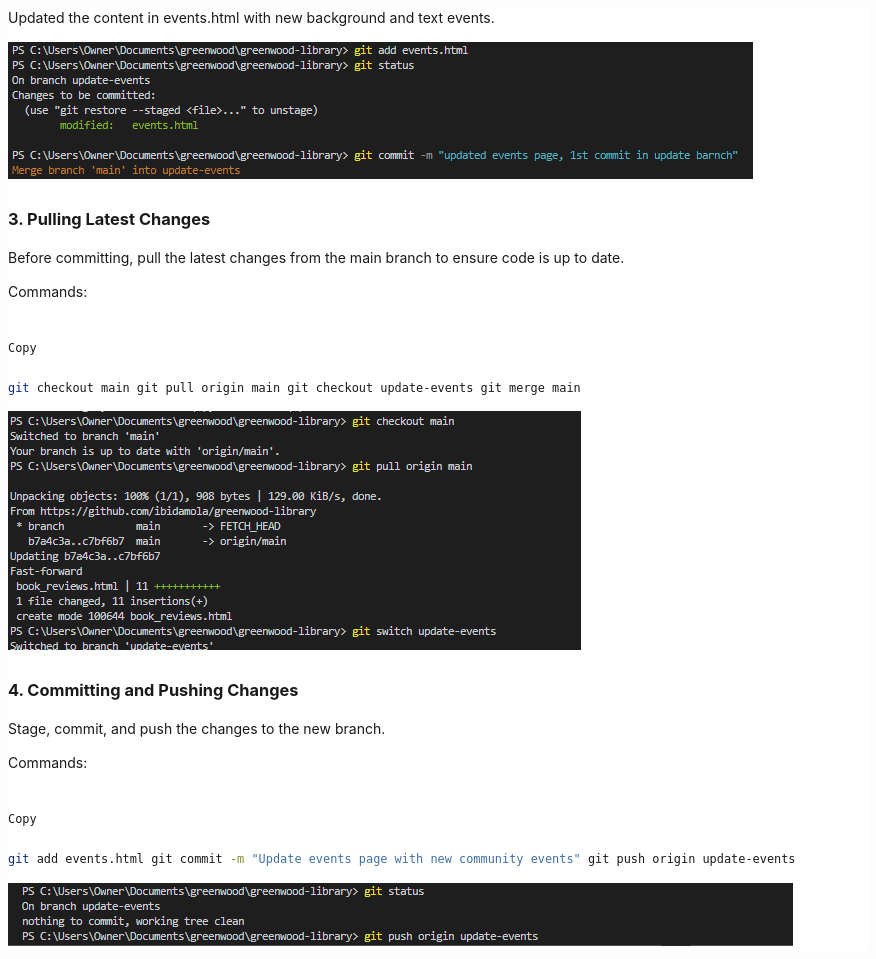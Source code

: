 Updated the content in events.html with new background and text events.

![Image: VS Code screenshot showing updates to events.html](<Images/Updated_event page.png>)

### 3. Pulling Latest Changes

Before committing, pull the latest changes from the main branch to ensure code is up to date.

Commands:

```bash

Copy

git checkout main git pull origin main git checkout update-events git merge main
```

![Terminal screenshot of pulling and merging changes](<Images/pull main.png>)

### 4. Committing and Pushing Changes

Stage, commit, and push the changes to the new branch.

Commands:

```bash

Copy

git add events.html git commit -m "Update events page with new community events" git push origin update-events
```

![Terminal screenshot of committing and pushing changes](<Images/push update_event.png>)
